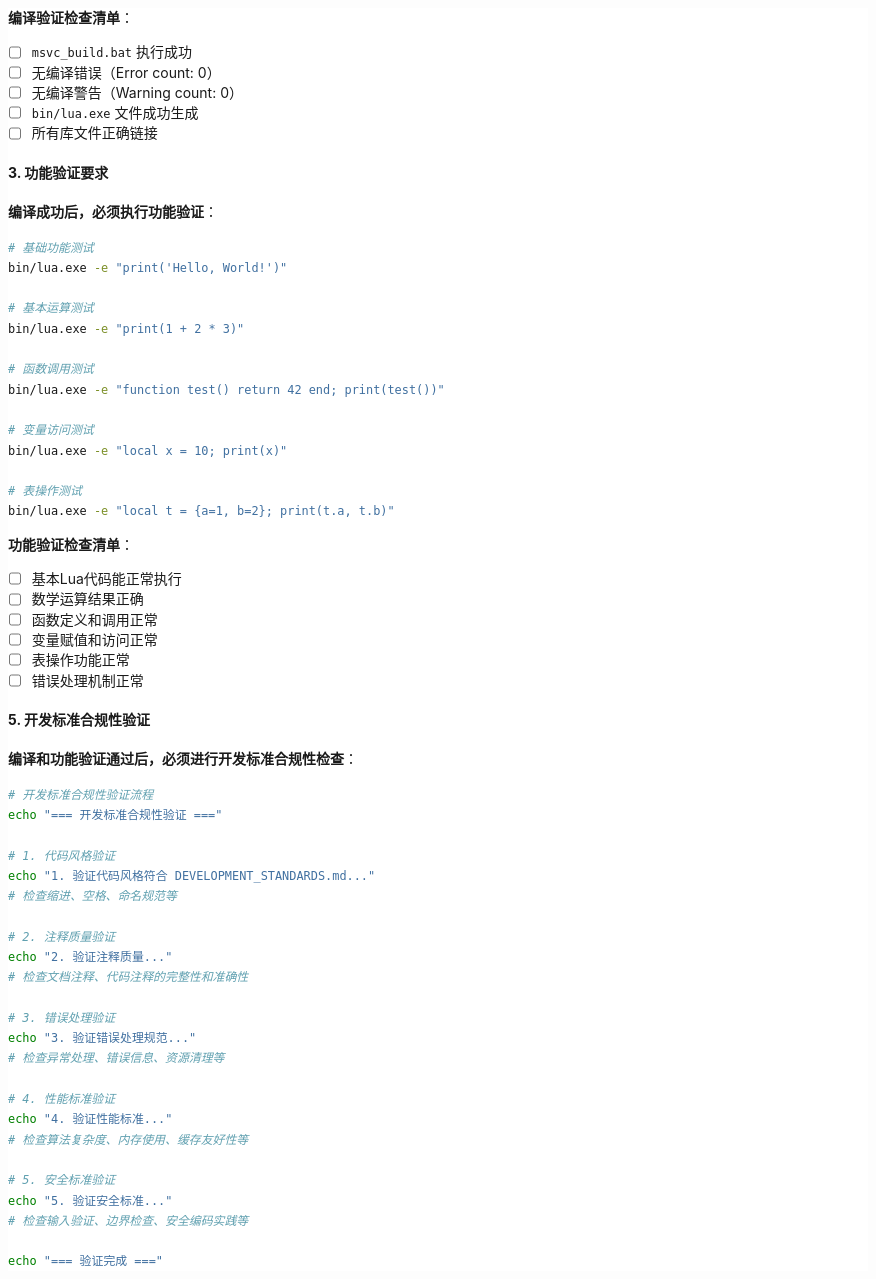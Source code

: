 **编译验证检查清单**：
- [ ] `msvc_build.bat` 执行成功
- [ ] 无编译错误（Error count: 0）
- [ ] 无编译警告（Warning count: 0）
- [ ] `bin/lua.exe` 文件成功生成
- [ ] 所有库文件正确链接

#### 3. 功能验证要求
**编译成功后，必须执行功能验证**：

```bash
# 基础功能测试
bin/lua.exe -e "print('Hello, World!')"

# 基本运算测试
bin/lua.exe -e "print(1 + 2 * 3)"

# 函数调用测试
bin/lua.exe -e "function test() return 42 end; print(test())"

# 变量访问测试
bin/lua.exe -e "local x = 10; print(x)"

# 表操作测试
bin/lua.exe -e "local t = {a=1, b=2}; print(t.a, t.b)"
```

**功能验证检查清单**：
- [ ] 基本Lua代码能正常执行
- [ ] 数学运算结果正确
- [ ] 函数定义和调用正常
- [ ] 变量赋值和访问正常
- [ ] 表操作功能正常
- [ ] 错误处理机制正常

#### 5. 开发标准合规性验证
**编译和功能验证通过后，必须进行开发标准合规性检查**：

```bash
# 开发标准合规性验证流程
echo "=== 开发标准合规性验证 ==="

# 1. 代码风格验证
echo "1. 验证代码风格符合 DEVELOPMENT_STANDARDS.md..."
# 检查缩进、空格、命名规范等

# 2. 注释质量验证
echo "2. 验证注释质量..."
# 检查文档注释、代码注释的完整性和准确性

# 3. 错误处理验证
echo "3. 验证错误处理规范..."
# 检查异常处理、错误信息、资源清理等

# 4. 性能标准验证
echo "4. 验证性能标准..."
# 检查算法复杂度、内存使用、缓存友好性等

# 5. 安全标准验证
echo "5. 验证安全标准..."
# 检查输入验证、边界检查、安全编码实践等

echo "=== 验证完成 ==="
```

